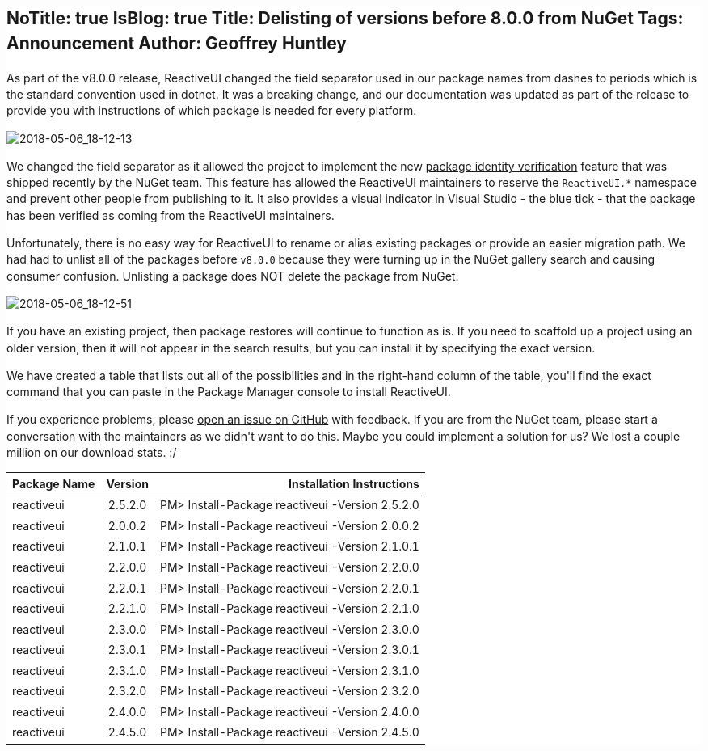 NoTitle: true
IsBlog: true
Title: Delisting of versions before 8.0.0 from NuGet
Tags: Announcement
Author: Geoffrey Huntley
---

As part of the v8.0.0 release, ReactiveUI changed the field separator used in our package names from dashes to periods which is the standard convention used in dotnet. It was a breaking change, and our documentation was updated as part of the release to provide you [with instructions of which package is needed](https://reactiveui.net/docs/getting-started/installation/nuget-packages/) for every platform.

![2018-05-06_18-12-13](https://user-images.githubusercontent.com/127353/39672598-a216ffaa-5170-11e8-98ac-3bddb1016918.png)

We changed the field separator as it allowed the project to implement the new [package identity verification](
https://github.com/NuGet/Home/wiki/NuGet-Package-Identity-Verification
) feature that was shipped recently by the NuGet team. This feature has allowed the ReactiveUI maintainers to reserve the `ReactiveUI.*` namespace and prevent other people from publishing to it. It also provides a visual indicator in Visual Studio - the blue tick - that the package has been verified as coming from the ReactiveUI maintainers.

Unfortunately, there is no easy way for ReactiveUI to rename or alias existing packages or provide an easier migration path. We had had to unlist all of the packages before `v8.0.0` because they were turning up in the NuGet gallery search and causing consumer confusion. Unlisting a package does NOT delete the package from NuGet. 

![2018-05-06_18-12-51](https://user-images.githubusercontent.com/127353/39672590-86985abc-5170-11e8-9104-24512c3520d1.png)

If you have an existing project, then package restores will continue to function as is. If you need to scaffold up a project using an older version, then it will not appear in the search results, but you can install it by specifying the exact version. 

We have created a table that lists out all of the possibilities and in the right-hand column of the table, you'll find the exact command that you can paste in the Package Manager console to install ReactiveUI.

If you experience problems, please [open an issue on GitHub](https://github.com/reactiveui/reactiveui) with feedback. If you are from the NuGet team, please start a conversation with the maintainers as we didn't want to do this. Maybe you could implement a solution for us? We lost a couple million on our download stats. :/

| Package Name  | Version       | Installation Instructions  |
| ------------- |:-------------:| -----:|
| reactiveui | 2.5.2.0 | PM> Install-Package reactiveui -Version 2.5.2.0 |
| reactiveui | 2.0.0.2 | PM> Install-Package reactiveui -Version 2.0.0.2 |
| reactiveui | 2.1.0.1 | PM> Install-Package reactiveui -Version 2.1.0.1 |
| reactiveui | 2.2.0.0 | PM> Install-Package reactiveui -Version 2.2.0.0 |
| reactiveui | 2.2.0.1 | PM> Install-Package reactiveui -Version 2.2.0.1 |
| reactiveui | 2.2.1.0 | PM> Install-Package reactiveui -Version 2.2.1.0 |
| reactiveui | 2.3.0.0 | PM> Install-Package reactiveui -Version 2.3.0.0 |
| reactiveui | 2.3.0.1 | PM> Install-Package reactiveui -Version 2.3.0.1 |
| reactiveui | 2.3.1.0 | PM> Install-Package reactiveui -Version 2.3.1.0 |
| reactiveui | 2.3.2.0 | PM> Install-Package reactiveui -Version 2.3.2.0 |
| reactiveui | 2.4.0.0 | PM> Install-Package reactiveui -Version 2.4.0.0 |
| reactiveui | 2.4.5.0 | PM> Install-Package reactiveui -Version 2.4.5.0 |